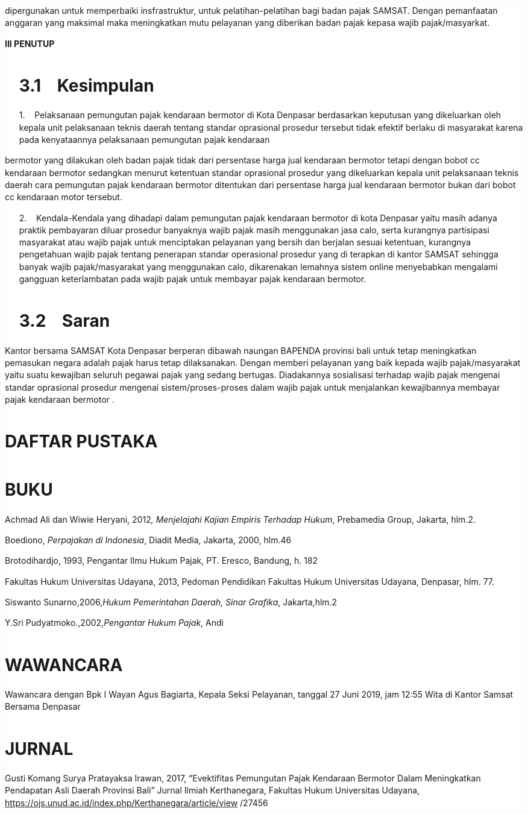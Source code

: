 <p><span class="font5">dipergunakan untuk memperbaiki insfrastruktur, untuk pelatihan-pelatihan bagi badan pajak SAMSAT. Dengan pemanfaatan anggaran yang maksimal maka meningkatkan mutu pelayanan yang diberikan badan pajak kepasa wajib pajak/masyarkat.</span></p>
<p><span class="font5" style="font-weight:bold;">III PENUTUP</span></p>
<ul style="list-style:none;"><li>
<h1><a name="bookmark13"></a><span class="font5" style="font-weight:bold;"><a name="bookmark14"></a>3.1 &nbsp;&nbsp;&nbsp;Kesimpulan</span></h1></li></ul>
<ul style="list-style:none;"><li>
<p><span class="font5">1. &nbsp;&nbsp;&nbsp;Pelaksanaan pemungutan pajak kendaraan bermotor di Kota Denpasar berdasarkan keputusan yang dikeluarkan oleh kepala unit pelaksanaan teknis daerah tentang standar oprasional prosedur tersebut tidak efektif berlaku di masyarakat karena pada kenyataannya pelaksanaan pemungutan pajak kendaraan</span></p></li></ul>
<p><span class="font5">bermotor yang dilakukan oleh badan pajak tidak dari persentase harga jual kendaraan bermotor tetapi dengan bobot cc kendaraan bermotor sedangkan menurut ketentuan standar oprasional prosedur yang dikeluarkan kepala unit pelaksanaan teknis daerah cara pemungutan pajak kendaraan bermotor ditentukan dari persentase harga jual kendaraan bermotor bukan dari bobot cc kendaraan motor tersebut.</span></p>
<ul style="list-style:none;"><li>
<p><span class="font5">2. &nbsp;&nbsp;&nbsp;Kendala-Kendala yang dihadapi dalam pemungutan pajak kendaraan bermotor di kota Denpasar yaitu masih adanya praktik pembayaran diluar prosedur banyaknya wajib pajak masih menggunakan jasa calo, serta kurangnya partisipasi masyarakat atau wajib pajak untuk menciptakan pelayanan yang bersih dan berjalan sesuai ketentuan, kurangnya pengetahuan wajib pajak tentang penerapan standar operasional prosedur yang di terapkan di kantor SAMSAT sehingga banyak wajib pajak/masyarakat yang menggunakan calo, dikarenakan lemahnya sistem online menyebabkan mengalami gangguan keterlambatan pada wajib pajak untuk membayar pajak kendaraan bermotor.</span></p></li></ul>
<ul style="list-style:none;"><li>
<h1><a name="bookmark15"></a><span class="font5" style="font-weight:bold;"><a name="bookmark16"></a>3.2 &nbsp;&nbsp;&nbsp;Saran</span></h1></li></ul>
<p><span class="font5">Kantor bersama SAMSAT Kota Denpasar berperan dibawah naungan BAPENDA provinsi bali untuk tetap meningkatkan pemasukan negara adalah pajak harus tetap dilaksanakan. Dengan memberi pelayanan yang baik kepada wajib pajak/masyarakat yaitu suatu kewajiban seluruh pegawai pajak yang sedang bertugas. Diadakannya sosialisasi terhadap wajib pajak mengenai standar oprasional prosedur mengenai sistem/proses-proses dalam wajib pajak untuk menjalankan kewajibannya membayar pajak kendaraan bermotor .</span></p>
<h1><a name="bookmark17"></a><span class="font5" style="font-weight:bold;"><a name="bookmark18"></a>DAFTAR PUSTAKA</span></h1>
<h1><a name="bookmark19"></a><span class="font5" style="font-weight:bold;"><a name="bookmark20"></a>BUKU</span></h1>
<p><span class="font5">Achmad Ali dan Wiwie Heryani, 2012</span><span class="font5" style="font-style:italic;">, Menjelajahi Kajian Empiris Terhadap Hukum</span><span class="font5">, Prebamedia Group, Jakarta, hlm.2.</span></p>
<p><span class="font5">Boediono, </span><span class="font5" style="font-style:italic;">Perpajakan di Indonesia</span><span class="font5">, Diadit Media, Jakarta, 2000, hlm.46</span></p>
<p><span class="font5">Brotodihardjo, 1993, Pengantar Ilmu Hukum Pajak, PT. Eresco, Bandung, h. 182</span></p>
<p><span class="font5">Fakultas Hukum Universitas Udayana, 2013, Pedoman Pendidikan Fakultas Hukum Universitas Udayana, Denpasar, hlm. 77.</span></p>
<p><span class="font5">Siswanto Sunarno,2006,</span><span class="font5" style="font-style:italic;">Hukum Pemerintahan Daerah, Sinar Grafika</span><span class="font5">, Jakarta,hlm.2</span></p>
<p><span class="font5">Y.Sri Pudyatmoko.,2002,</span><span class="font5" style="font-style:italic;">Pengantar Hukum Pajak</span><span class="font5">, Andi</span></p>
<h1><a name="bookmark21"></a><span class="font5" style="font-weight:bold;"><a name="bookmark22"></a>WAWANCARA</span></h1>
<p><span class="font5">Wawancara dengan Bpk I Wayan Agus Bagiarta, Kepala Seksi Pelayanan, tanggal 27 Juni 2019, jam 12:55 Wita di Kantor Samsat Bersama Denpasar</span></p>
<h1><a name="bookmark23"></a><span class="font5" style="font-weight:bold;"><a name="bookmark24"></a>JURNAL</span></h1>
<p><span class="font5">Gusti Komang Surya Pratayaksa Irawan, 2017, “Evektifitas Pemungutan Pajak Kendaraan Bermotor Dalam Meningkatkan Pendapatan Asli Daerah Provinsi Bali” Jurnal Ilmiah Kerthanegara, Fakultas Hukum Universitas Udayana, </span><a href="https://ojs.unud.ac.id/index.php/Kerthanegara/article/view"><span class="font5">https://ojs.unud.ac.id/index.php/Kerthanegara/article/view</span></a><span class="font5"> /27456</span></p>